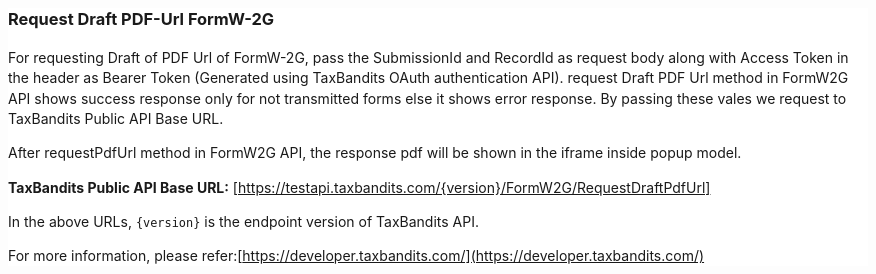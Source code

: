 ### Request Draft PDF-Url FormW-2G

For requesting Draft of PDF Url of FormW-2G, pass the SubmissionId and RecordId as request body along with Access Token in the header as Bearer Token (Generated using TaxBandits OAuth authentication API). request Draft PDF Url method in FormW2G API shows success response only for not transmitted forms else it shows error response. By passing these vales we request to TaxBandits Public API Base URL.

After requestPdfUrl method in FormW2G API, the response pdf will be shown in the iframe inside popup model.

**TaxBandits Public API Base URL:** [https://testapi.taxbandits.com/{version}/FormW2G/RequestDraftPdfUrl]

In the above URLs, `{version}` is the endpoint version of TaxBandits API.

For more information, please refer:[https://developer.taxbandits.com/](https://developer.taxbandits.com/)
